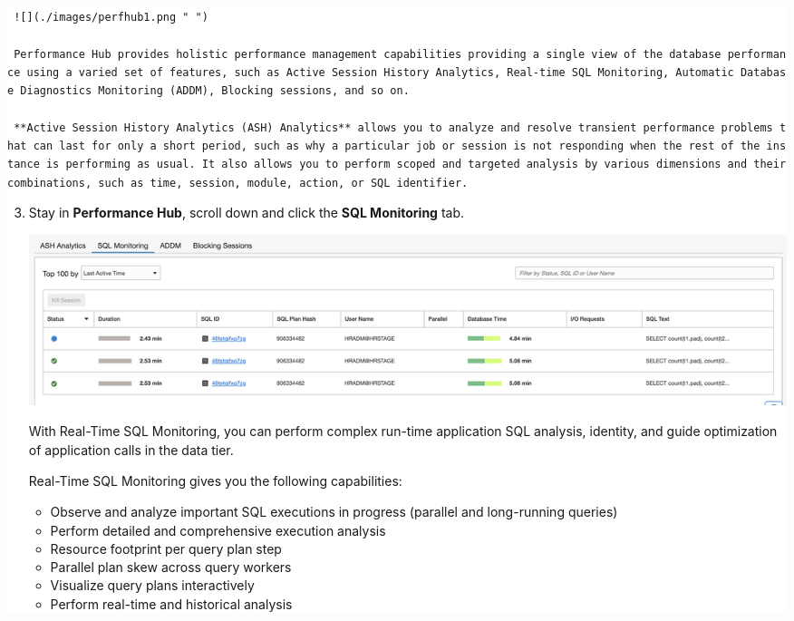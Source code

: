      ![](./images/perfhub1.png " ")

     Performance Hub provides holistic performance management capabilities providing a single view of the database performance using a varied set of features, such as Active Session History Analytics, Real-time SQL Monitoring, Automatic Database Diagnostics Monitoring (ADDM), Blocking sessions, and so on.

     **Active Session History Analytics (ASH) Analytics** allows you to analyze and resolve transient performance problems that can last for only a short period, such as why a particular job or session is not responding when the rest of the instance is performing as usual. It also allows you to perform scoped and targeted analysis by various dimensions and their combinations, such as time, session, module, action, or SQL identifier.

3.  Stay in **Performance Hub**, scroll down and click the **SQL Monitoring** tab.

     ![](./images/sqlmonitoring.png " ")

     With Real-Time SQL Monitoring, you can perform complex run-time application SQL analysis, identity, and guide optimization of application calls in the data tier.
     
     Real-Time SQL Monitoring gives you the following capabilities:

     - Observe and analyze important SQL executions in progress (parallel and long-running queries)
     - Perform detailed and comprehensive execution analysis
     - Resource footprint per query plan step
     - Parallel plan skew across query workers
     - Visualize query plans interactively
     - Perform real-time and historical analysis
